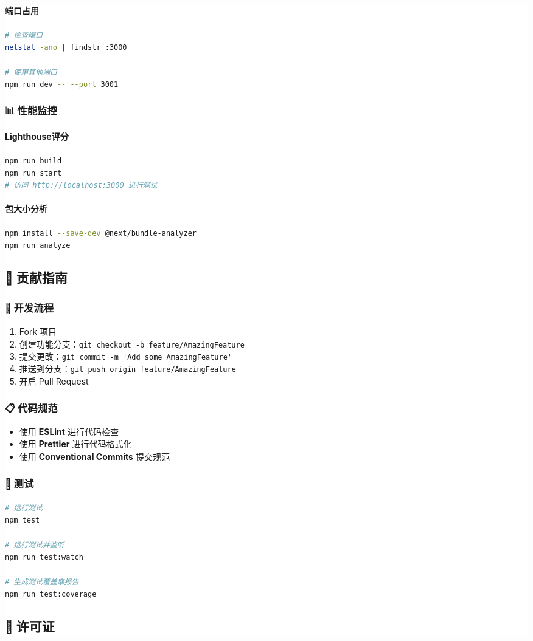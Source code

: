 #### 端口占用
```bash
# 检查端口
netstat -ano | findstr :3000

# 使用其他端口
npm run dev -- --port 3001
```

### 📊 性能监控

#### Lighthouse评分
```bash
npm run build
npm run start
# 访问 http://localhost:3000 进行测试
```

#### 包大小分析
```bash
npm install --save-dev @next/bundle-analyzer
npm run analyze
```

## 🤝 贡献指南

### 🎯 开发流程
1. Fork 项目
2. 创建功能分支：`git checkout -b feature/AmazingFeature`
3. 提交更改：`git commit -m 'Add some AmazingFeature'`
4. 推送到分支：`git push origin feature/AmazingFeature`
5. 开启 Pull Request

### 📋 代码规范
- 使用 **ESLint** 进行代码检查
- 使用 **Prettier** 进行代码格式化
- 使用 **Conventional Commits** 提交规范

### 🧪 测试
```bash
# 运行测试
npm test

# 运行测试并监听
npm run test:watch

# 生成测试覆盖率报告
npm run test:coverage
```

## 📄 许可证
